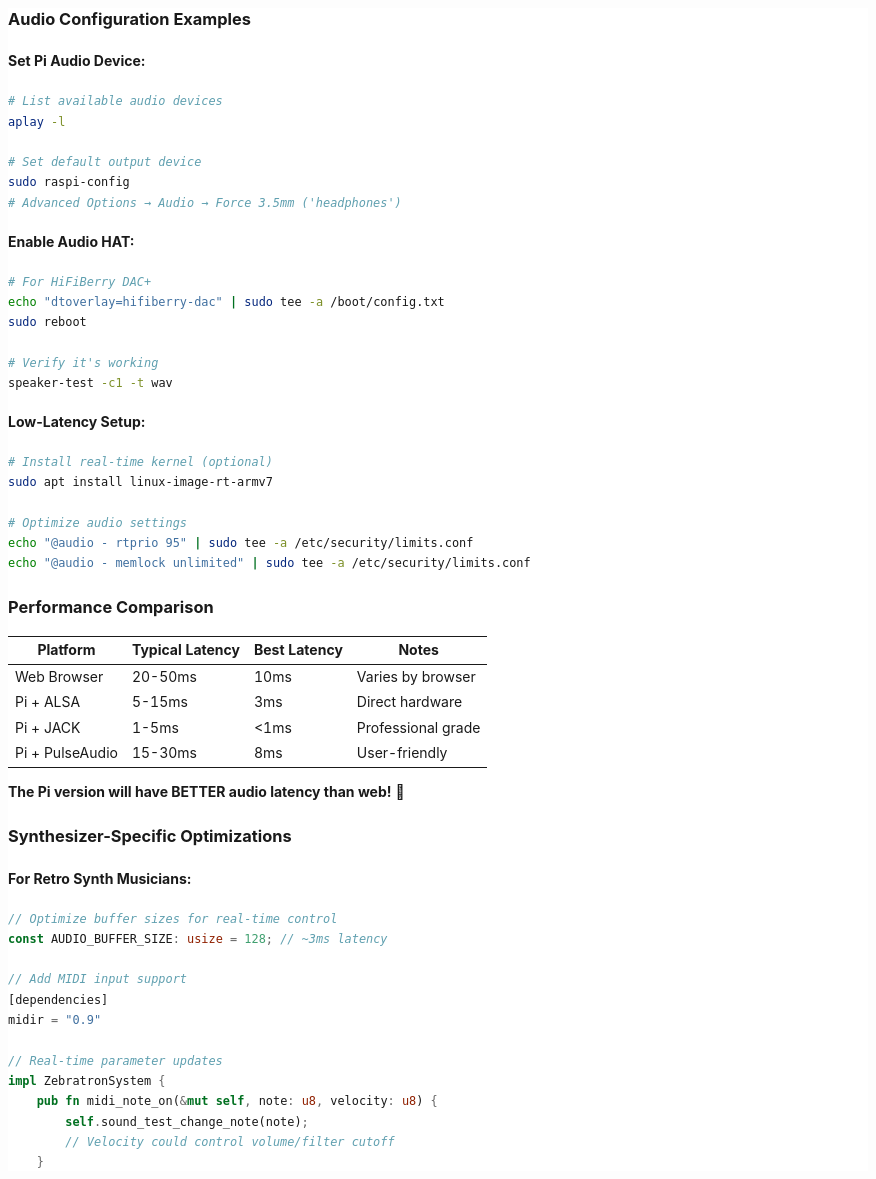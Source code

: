 ```rust
```

### Audio Configuration Examples

#### Set Pi Audio Device:
```bash
# List available audio devices
aplay -l

# Set default output device
sudo raspi-config
# Advanced Options → Audio → Force 3.5mm ('headphones')
```

#### Enable Audio HAT:
```bash
# For HiFiBerry DAC+
echo "dtoverlay=hifiberry-dac" | sudo tee -a /boot/config.txt
sudo reboot

# Verify it's working
speaker-test -c1 -t wav
```

#### Low-Latency Setup:
```bash
# Install real-time kernel (optional)
sudo apt install linux-image-rt-armv7

# Optimize audio settings
echo "@audio - rtprio 95" | sudo tee -a /etc/security/limits.conf
echo "@audio - memlock unlimited" | sudo tee -a /etc/security/limits.conf
```

### Performance Comparison

| Platform | Typical Latency | Best Latency | Notes |
|----------|----------------|--------------|-------|
| Web Browser | 20-50ms | 10ms | Varies by browser |
| Pi + ALSA | 5-15ms | 3ms | Direct hardware |
| Pi + JACK | 1-5ms | <1ms | Professional grade |
| Pi + PulseAudio | 15-30ms | 8ms | User-friendly |

**The Pi version will have BETTER audio latency than web!** 🎯

### Synthesizer-Specific Optimizations

#### For Retro Synth Musicians:
```rust
// Optimize buffer sizes for real-time control
const AUDIO_BUFFER_SIZE: usize = 128; // ~3ms latency

// Add MIDI input support
[dependencies]
midir = "0.9"

// Real-time parameter updates
impl ZebratronSystem {
    pub fn midi_note_on(&mut self, note: u8, velocity: u8) {
        self.sound_test_change_note(note);
        // Velocity could control volume/filter cutoff
    }
```